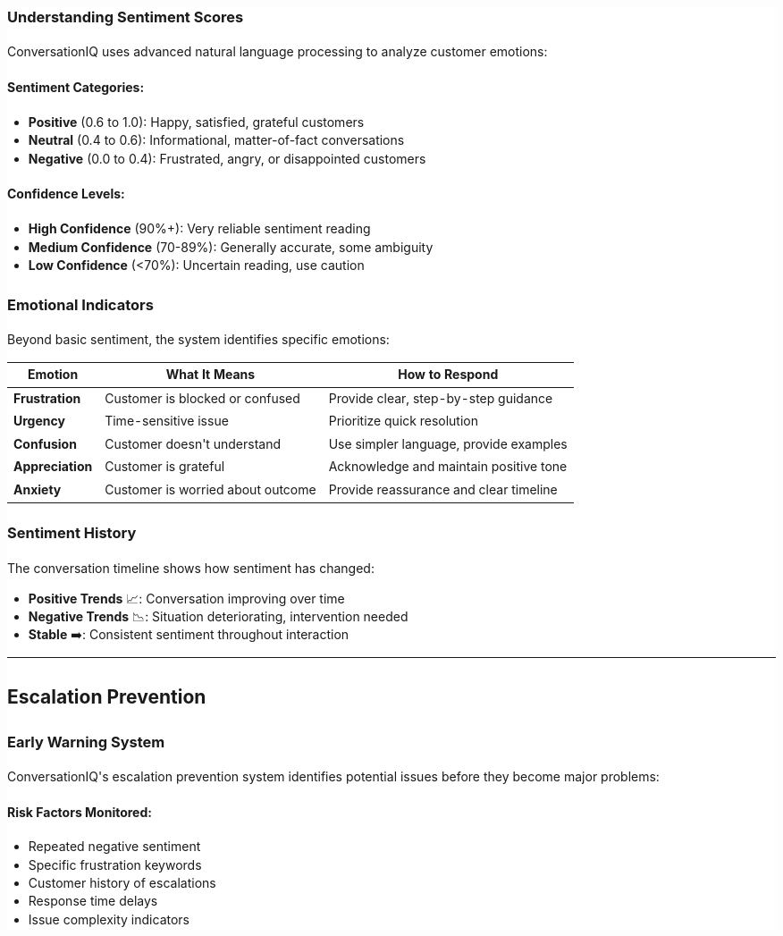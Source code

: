 ### Understanding Sentiment Scores

ConversationIQ uses advanced natural language processing to analyze customer emotions:

#### Sentiment Categories:
- **Positive** (0.6 to 1.0): Happy, satisfied, grateful customers
- **Neutral** (0.4 to 0.6): Informational, matter-of-fact conversations
- **Negative** (0.0 to 0.4): Frustrated, angry, or disappointed customers

#### Confidence Levels:
- **High Confidence** (90%+): Very reliable sentiment reading
- **Medium Confidence** (70-89%): Generally accurate, some ambiguity
- **Low Confidence** (<70%): Uncertain reading, use caution

### Emotional Indicators

Beyond basic sentiment, the system identifies specific emotions:

| Emotion | What It Means | How to Respond |
|---------|---------------|----------------|
| **Frustration** | Customer is blocked or confused | Provide clear, step-by-step guidance |
| **Urgency** | Time-sensitive issue | Prioritize quick resolution |
| **Confusion** | Customer doesn't understand | Use simpler language, provide examples |
| **Appreciation** | Customer is grateful | Acknowledge and maintain positive tone |
| **Anxiety** | Customer is worried about outcome | Provide reassurance and clear timeline |

### Sentiment History

The conversation timeline shows how sentiment has changed:

- **Positive Trends** 📈: Conversation improving over time
- **Negative Trends** 📉: Situation deteriorating, intervention needed
- **Stable** ➡️: Consistent sentiment throughout interaction

---

## Escalation Prevention

### Early Warning System

ConversationIQ's escalation prevention system identifies potential issues before they become major problems:

#### Risk Factors Monitored:
- Repeated negative sentiment
- Specific frustration keywords
- Customer history of escalations
- Response time delays
- Issue complexity indicators
